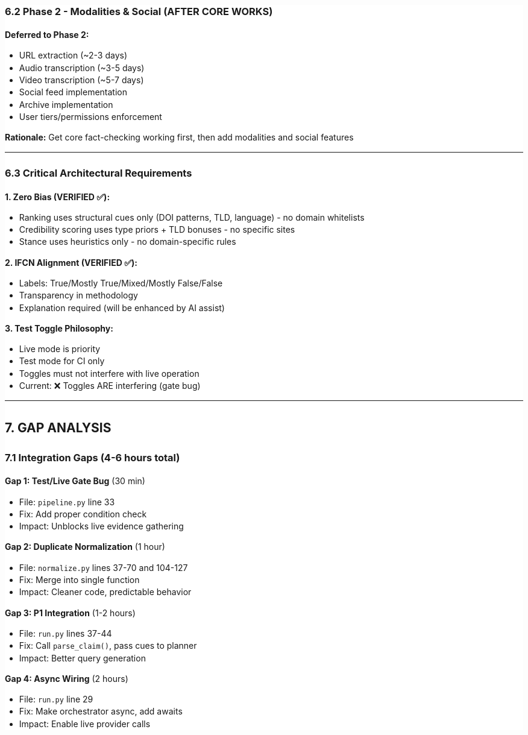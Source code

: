 ### 6.2 Phase 2 - Modalities & Social (AFTER CORE WORKS)

**Deferred to Phase 2:**
- URL extraction (~2-3 days)
- Audio transcription (~3-5 days)
- Video transcription (~5-7 days)
- Social feed implementation
- Archive implementation
- User tiers/permissions enforcement

**Rationale:** Get core fact-checking working first, then add modalities and social features

---

### 6.3 Critical Architectural Requirements

**1. Zero Bias (VERIFIED ✅):**
- Ranking uses structural cues only (DOI patterns, TLD, language) - no domain whitelists
- Credibility scoring uses type priors + TLD bonuses - no specific sites
- Stance uses heuristics only - no domain-specific rules

**2. IFCN Alignment (VERIFIED ✅):**
- Labels: True/Mostly True/Mixed/Mostly False/False
- Transparency in methodology
- Explanation required (will be enhanced by AI assist)

**3. Test Toggle Philosophy:**
- Live mode is priority
- Test mode for CI only
- Toggles must not interfere with live operation
- Current: ❌ Toggles ARE interfering (gate bug)

---

## 7. GAP ANALYSIS

### 7.1 Integration Gaps (4-6 hours total)

**Gap 1: Test/Live Gate Bug** (30 min)
- File: `pipeline.py` line 33
- Fix: Add proper condition check
- Impact: Unblocks live evidence gathering

**Gap 2: Duplicate Normalization** (1 hour)
- File: `normalize.py` lines 37-70 and 104-127
- Fix: Merge into single function
- Impact: Cleaner code, predictable behavior

**Gap 3: P1 Integration** (1-2 hours)
- File: `run.py` lines 37-44
- Fix: Call `parse_claim()`, pass cues to planner
- Impact: Better query generation

**Gap 4: Async Wiring** (2 hours)
- File: `run.py` line 29
- Fix: Make orchestrator async, add awaits
- Impact: Enable live provider calls
